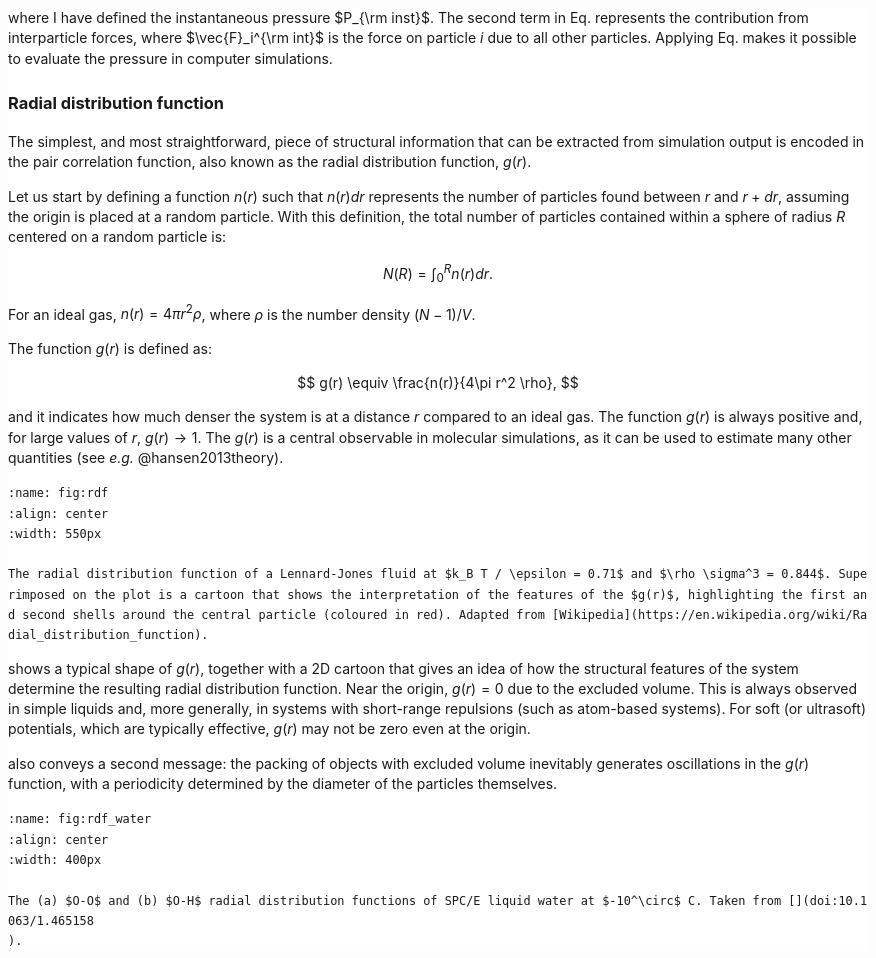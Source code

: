 where I have defined the instantaneous pressure $P_{\rm inst}$. The second term in Eq. [](#eq:pressure) represents the contribution from interparticle forces, where $\vec{F}_i^{\rm int}$ is the force on particle $i$ due to all other particles. Applying Eq. [](#eq:pressure) makes it possible to evaluate the pressure in computer simulations.

### Radial distribution function

The simplest, and most straightforward, piece of structural information that can be extracted from simulation output is encoded in the pair correlation function, also known as the radial distribution function, $g(r)$.

Let us start by defining a function $n(r)$ such that $n(r)dr$ represents the number of particles found between $r$ and $r+dr$, assuming the origin is placed at a random particle. With this definition, the total number of particles contained within a sphere of radius $R$ centered on a random particle is:

$$
N(R) = \int_0^R n(r)dr.
$$

For an ideal gas, $n(r) = 4\pi r^2 \rho$, where $\rho$ is the number density $(N-1)/V$.

The function $g(r)$ is defined as:

$$
g(r) \equiv \frac{n(r)}{4\pi r^2 \rho},
$$

and it indicates how much denser the system is at a distance $r$ compared to an ideal gas. The function $g(r)$ is always positive and, for large values of $r$, $g(r) \to 1$. The $g(r)$ is a central observable in molecular simulations, as it can be used to estimate many other quantities (see *e.g.* @hansen2013theory).

```{figure} figures/rdf.png
:name: fig:rdf
:align: center
:width: 550px

The radial distribution function of a Lennard-Jones fluid at $k_B T / \epsilon = 0.71$ and $\rho \sigma^3 = 0.844$. Superimposed on the plot is a cartoon that shows the interpretation of the features of the $g(r)$, highlighting the first and second shells around the central particle (coloured in red). Adapted from [Wikipedia](https://en.wikipedia.org/wiki/Radial_distribution_function).
```

[](#fig:rdf) shows a typical shape of $g(r)$, together with a 2D cartoon that gives an idea of how the structural features of the system determine the resulting radial distribution function. Near the origin, $g(r) = 0$ due to the excluded volume. This is always observed in simple liquids and, more generally, in systems with short-range repulsions (such as atom-based systems). For soft (or ultrasoft) potentials, which are typically effective, $g(r)$ may not be zero even at the origin.

[](#fig:rdf) also conveys a second message: the packing of objects with excluded volume inevitably generates oscillations in the $g(r)$ function, with a periodicity determined by the diameter of the particles themselves.

```{figure} figures/rdf_water.png
:name: fig:rdf_water
:align: center
:width: 400px

The (a) $O-O$ and (b) $O-H$ radial distribution functions of SPC/E liquid water at $-10^\circ$ C. Taken from [](doi:10.1063/1.465158
).
```
